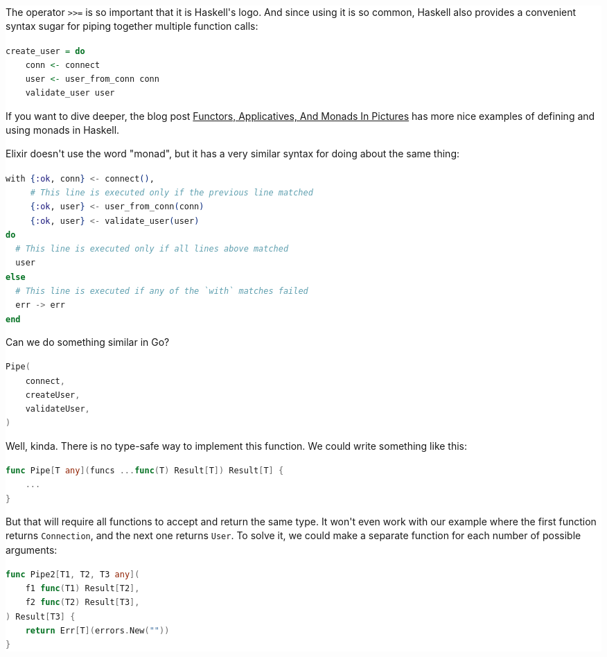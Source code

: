 The operator `>>=` is so important that it is Haskell's logo. And since using it is so common, Haskell also provides a convenient syntax sugar for piping together multiple function calls:

```haskell
create_user = do
    conn <- connect
    user <- user_from_conn conn
    validate_user user
```

If you want to dive deeper, the blog post [Functors, Applicatives, And Monads In Pictures](https://www.adit.io/posts/2013-04-17-functors,_applicatives,_and_monads_in_pictures.html) has more nice examples of defining and using monads in Haskell.

Elixir doesn't use the word "monad", but it has a very similar syntax for doing about the same thing:

```elixir
with {:ok, conn} <- connect(),
     # This line is executed only if the previous line matched
     {:ok, user} <- user_from_conn(conn)
     {:ok, user} <- validate_user(user)
do
  # This line is executed only if all lines above matched
  user
else
  # This line is executed if any of the `with` matches failed
  err -> err
end
```

Can we do something similar in Go?

```go
Pipe(
    connect,
    createUser,
    validateUser,
)
```

Well, kinda. There is no type-safe way to implement this function. We could write something like this:

```go
func Pipe[T any](funcs ...func(T) Result[T]) Result[T] {
    ...
}
```

But that will require all functions to accept and return the same type. It won't even work with our example where the first function returns `Connection`, and the next one returns `User`. To solve it, we could make a separate function for each number of possible arguments:

```go
func Pipe2[T1, T2, T3 any](
    f1 func(T1) Result[T2],
    f2 func(T2) Result[T3],
) Result[T3] {
    return Err[T](errors.New(""))
}
```
